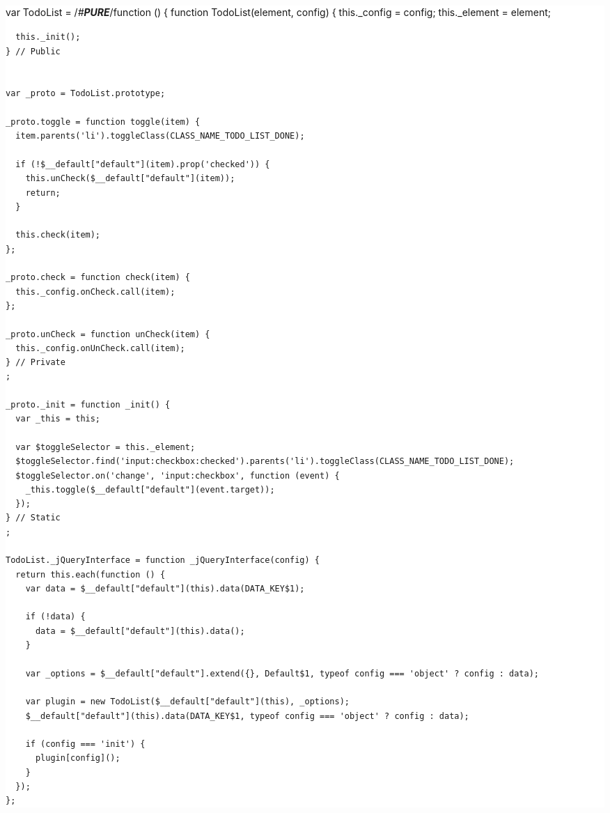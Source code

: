   var TodoList = /*#__PURE__*/function () {
    function TodoList(element, config) {
      this._config = config;
      this._element = element;

      this._init();
    } // Public


    var _proto = TodoList.prototype;

    _proto.toggle = function toggle(item) {
      item.parents('li').toggleClass(CLASS_NAME_TODO_LIST_DONE);

      if (!$__default["default"](item).prop('checked')) {
        this.unCheck($__default["default"](item));
        return;
      }

      this.check(item);
    };

    _proto.check = function check(item) {
      this._config.onCheck.call(item);
    };

    _proto.unCheck = function unCheck(item) {
      this._config.onUnCheck.call(item);
    } // Private
    ;

    _proto._init = function _init() {
      var _this = this;

      var $toggleSelector = this._element;
      $toggleSelector.find('input:checkbox:checked').parents('li').toggleClass(CLASS_NAME_TODO_LIST_DONE);
      $toggleSelector.on('change', 'input:checkbox', function (event) {
        _this.toggle($__default["default"](event.target));
      });
    } // Static
    ;

    TodoList._jQueryInterface = function _jQueryInterface(config) {
      return this.each(function () {
        var data = $__default["default"](this).data(DATA_KEY$1);

        if (!data) {
          data = $__default["default"](this).data();
        }

        var _options = $__default["default"].extend({}, Default$1, typeof config === 'object' ? config : data);

        var plugin = new TodoList($__default["default"](this), _options);
        $__default["default"](this).data(DATA_KEY$1, typeof config === 'object' ? config : data);

        if (config === 'init') {
          plugin[config]();
        }
      });
    };
